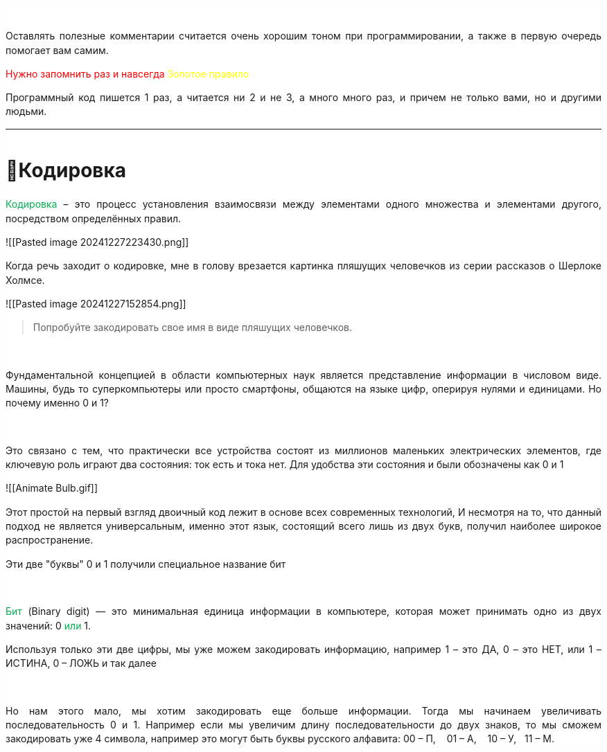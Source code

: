 <br>

<p align="justify">Оставлять полезные комментарии считается очень хорошим тоном при программировании, а также в первую очередь помогает вам самим. </p>

<font color="#ff0000">Нужно запомнить раз и навсегда </font>
<font color="#ffff00">Золотое правило</font>

<p align="justify">Программный код пишется 1 раз, а читается ни 2 и не 3, а много много раз, и причем не только вами, но и другими людьми. </p>

---
#  💱Кодировка

<p align="justify"><font color="#00b050">Кодировка</font> – это процесс установления взаимосвязи между элементами одного множества и элементами другого, посредством определённых правил.</p>

![[Pasted image 20241227223430.png]]

<p align="justify">Когда речь заходит о кодировке, мне в голову врезается картинка пляшущих человечков из серии рассказов о Шерлоке Холмсе. </p>

![[Pasted image 20241227152854.png]]

>Попробуйте закодировать свое имя в виде пляшущих человечков.

<br>

<p align="justify">Фундаментальной концепцией в области компьютерных наук является представление информации в числовом виде. Машины, будь то суперкомпьютеры или просто смартфоны, общаются на языке цифр, оперируя нулями и единицами. Но почему именно 0 и 1? </p>
<br>
<p align="justify">Это связано с тем, что практически все устройства состоят из миллионов маленьких электрических элементов, где ключевую роль играют два состояния: ток есть и тока нет. Для удобства эти состояния и были обозначены как 0 и 1 </p>


![[Animate Bulb.gif]]

<p align="justify">Этот простой на первый взгляд двоичный код лежит в основе всех современных технологий, И несмотря на то, что данный подход не является универсальным, именно этот язык, состоящий всего лишь из двух букв, получил наиболее широкое распространение.</p>

Эти две "буквы" 0 и 1 получили специальное название бит

<br>

<p align="justify"><font color="#00b050">Бит</font> (Binary digit) — это минимальная единица информации в компьютере, которая может принимать одно из двух значений: 0 <font color="#00b050">или</font> 1.</p>
<p align="justify">Используя только эти две цифры, мы уже можем закодировать информацию, например 1 – это ДА, 0 – это НЕТ, или 1 – ИСТИНА, 0 – ЛОЖЬ и так далее</p>
<br>
<p align="justify">Но нам этого мало, мы хотим закодировать еще больше информации. Тогда мы начинаем увеличивать последовательность 0 и 1. Например если мы увеличим длину последовательности до двух знаков, то мы сможем закодировать уже 4 символа, например это могут быть буквы русского алфавита: 00 – П,    01 – А,    10 – У,    11 – М.</p>
